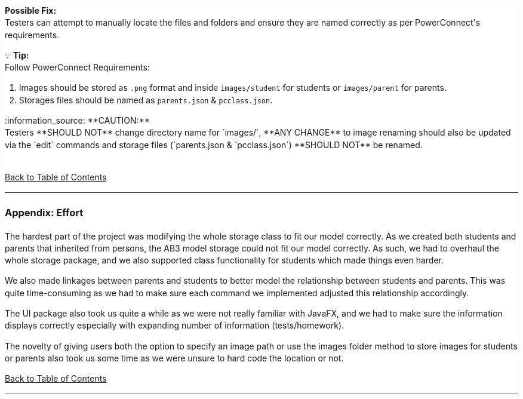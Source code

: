 <div style="page-break-after: always;"></div>

**Possible Fix:** <br>
Testers can attempt to manually locate the files and folders and ensure they are named correctly as per PowerConnect's requirements.

<div markdown="span" class="alert alert-primary">

:bulb: **Tip:** <br>
Follow PowerConnect Requirements:
1. Images should be stored as `.png` format and inside `images/student` for students or `images/parent` for parents.
2. Storages files should be named as `parents.json` & `pcclass.json`.
</div>

<div markdown="span" class="alert alert-info">:information_source: **CAUTION:** <br>
Testers **SHOULD NOT** change directory name for `images/`, **ANY CHANGE** to image renaming should also be updated via the `edit` commands and storage files (`parents.json & `pcclass.json`) **SHOULD NOT** be renamed.

</div>

<br>

[Back to Table of Contents](#table-of-contents)

<div style="page-break-after: always;"></div>

--------------------------------------------------------------------------------------------------------------------
<a name = "effort" />

### Appendix: Effort
The hardest part of the project was modifying the whole storage class to fit our model correctly. As we created both
students and parents that inherited from persons, the AB3 model storage could not fit our model correctly. As such, we had
to overhaul the whole storage package, and we also supported class functionality for students which made things even harder.<br>

We also made linkages between parents and students to better model the relationship between students and parents. This was
quite time-consuming as we had to make sure each command we implemented adjusted this relationship accordingly.

The UI package also took us quite a while as we were not really familiar with JavaFX, and we had to make sure the information
displays correctly especially with expanding number of information (tests/homework).

The novelty of giving users both the option to specify an image path or use the images folder method to store images for students
or parents also took us some time as we were unsure to hard code the location or not.

[Back to Table of Contents](#table-of-contents)

--------------------------------------------------------------------------------------------------------------------
